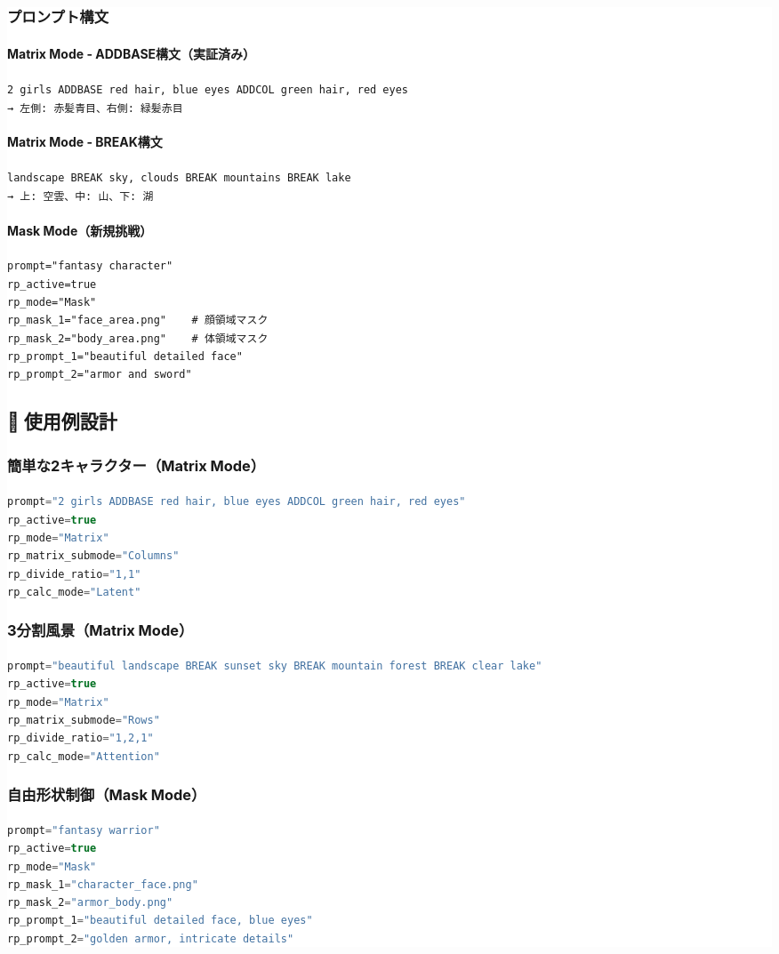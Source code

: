 ### プロンプト構文

#### Matrix Mode - ADDBASE構文（実証済み）
```
2 girls ADDBASE red hair, blue eyes ADDCOL green hair, red eyes
→ 左側: 赤髪青目、右側: 緑髪赤目
```

#### Matrix Mode - BREAK構文
```
landscape BREAK sky, clouds BREAK mountains BREAK lake
→ 上: 空雲、中: 山、下: 湖
```

#### Mask Mode（新規挑戦）
```
prompt="fantasy character"
rp_active=true
rp_mode="Mask"
rp_mask_1="face_area.png"    # 顔領域マスク
rp_mask_2="body_area.png"    # 体領域マスク
rp_prompt_1="beautiful detailed face"
rp_prompt_2="armor and sword"
```

## 🎨 使用例設計

### 簡単な2キャラクター（Matrix Mode）
```typescript
prompt="2 girls ADDBASE red hair, blue eyes ADDCOL green hair, red eyes"
rp_active=true
rp_mode="Matrix"
rp_matrix_submode="Columns"
rp_divide_ratio="1,1"
rp_calc_mode="Latent"
```

### 3分割風景（Matrix Mode）
```typescript
prompt="beautiful landscape BREAK sunset sky BREAK mountain forest BREAK clear lake"
rp_active=true
rp_mode="Matrix"
rp_matrix_submode="Rows"
rp_divide_ratio="1,2,1"
rp_calc_mode="Attention"
```

### 自由形状制御（Mask Mode）
```typescript
prompt="fantasy warrior"
rp_active=true
rp_mode="Mask"
rp_mask_1="character_face.png"
rp_mask_2="armor_body.png"
rp_prompt_1="beautiful detailed face, blue eyes"
rp_prompt_2="golden armor, intricate details"
```
